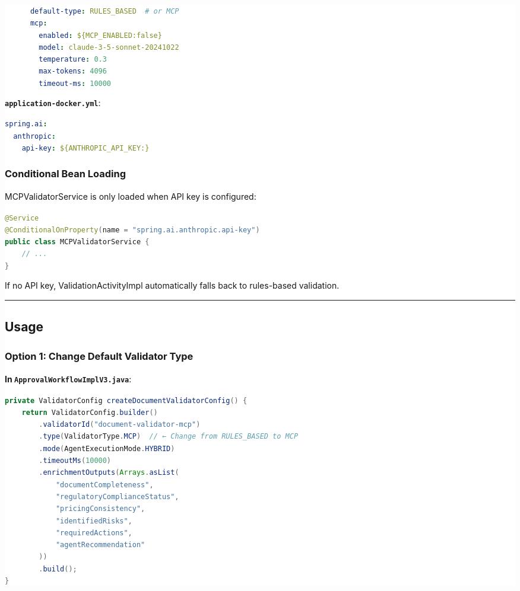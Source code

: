 ```yaml
      default-type: RULES_BASED  # or MCP
      mcp:
        enabled: ${MCP_ENABLED:false}
        model: claude-3-5-sonnet-20241022
        temperature: 0.3
        max-tokens: 4096
        timeout-ms: 10000
```

**`application-docker.yml`**:
```yaml
spring.ai:
  anthropic:
    api-key: ${ANTHROPIC_API_KEY:}
```

### Conditional Bean Loading

MCPValidatorService is only loaded when API key is configured:

```java
@Service
@ConditionalOnProperty(name = "spring.ai.anthropic.api-key")
public class MCPValidatorService {
    // ...
}
```

If no API key, ValidationActivityImpl automatically falls back to rules-based validation.

---

## Usage

### Option 1: Change Default Validator Type

**In `ApprovalWorkflowImplV3.java`**:
```java
private ValidatorConfig createDocumentValidatorConfig() {
    return ValidatorConfig.builder()
        .validatorId("document-validator-mcp")
        .type(ValidatorType.MCP)  // ← Change from RULES_BASED to MCP
        .mode(AgentExecutionMode.HYBRID)
        .timeoutMs(10000)
        .enrichmentOutputs(Arrays.asList(
            "documentCompleteness",
            "regulatoryComplianceStatus",
            "pricingConsistency",
            "identifiedRisks",
            "requiredActions",
            "agentRecommendation"
        ))
        .build();
}
```
